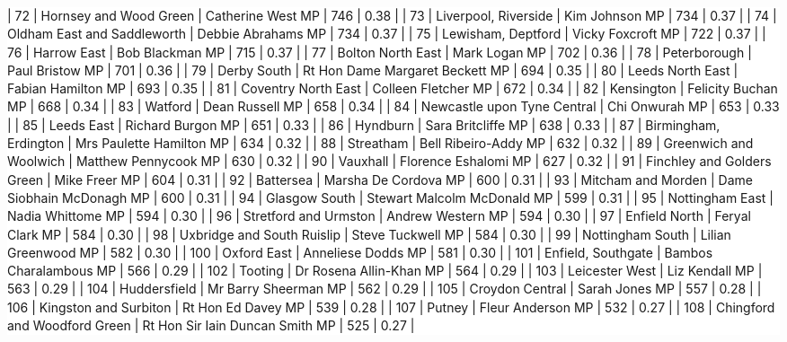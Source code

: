 | 72 | Hornsey and Wood Green | Catherine West MP | 746 | 0.38 |
| 73 | Liverpool, Riverside | Kim Johnson MP | 734 | 0.37 |
| 74 | Oldham East and Saddleworth | Debbie Abrahams MP | 734 | 0.37 |
| 75 | Lewisham, Deptford | Vicky Foxcroft MP | 722 | 0.37 |
| 76 | Harrow East | Bob Blackman MP | 715 | 0.37 |
| 77 | Bolton North East | Mark Logan MP | 702 | 0.36 |
| 78 | Peterborough | Paul Bristow MP | 701 | 0.36 |
| 79 | Derby South | Rt Hon Dame Margaret Beckett MP | 694 | 0.35 |
| 80 | Leeds North East | Fabian Hamilton MP | 693 | 0.35 |
| 81 | Coventry North East | Colleen Fletcher MP | 672 | 0.34 |
| 82 | Kensington | Felicity Buchan MP | 668 | 0.34 |
| 83 | Watford | Dean Russell MP | 658 | 0.34 |
| 84 | Newcastle upon Tyne Central | Chi Onwurah MP | 653 | 0.33 |
| 85 | Leeds East | Richard Burgon MP | 651 | 0.33 |
| 86 | Hyndburn | Sara Britcliffe MP | 638 | 0.33 |
| 87 | Birmingham, Erdington | Mrs Paulette Hamilton MP | 634 | 0.32 |
| 88 | Streatham | Bell Ribeiro-Addy MP | 632 | 0.32 |
| 89 | Greenwich and Woolwich | Matthew Pennycook MP | 630 | 0.32 |
| 90 | Vauxhall | Florence Eshalomi MP | 627 | 0.32 |
| 91 | Finchley and Golders Green | Mike Freer MP | 604 | 0.31 |
| 92 | Battersea | Marsha De Cordova MP | 600 | 0.31 |
| 93 | Mitcham and Morden | Dame Siobhain McDonagh MP | 600 | 0.31 |
| 94 | Glasgow South | Stewart Malcolm McDonald MP | 599 | 0.31 |
| 95 | Nottingham East | Nadia Whittome MP | 594 | 0.30 |
| 96 | Stretford and Urmston | Andrew Western MP | 594 | 0.30 |
| 97 | Enfield North | Feryal Clark MP | 584 | 0.30 |
| 98 | Uxbridge and South Ruislip | Steve Tuckwell MP | 584 | 0.30 |
| 99 | Nottingham South | Lilian Greenwood MP | 582 | 0.30 |
| 100 | Oxford East | Anneliese Dodds MP | 581 | 0.30 |
| 101 | Enfield, Southgate | Bambos Charalambous MP | 566 | 0.29 |
| 102 | Tooting | Dr Rosena Allin-Khan MP | 564 | 0.29 |
| 103 | Leicester West | Liz Kendall MP | 563 | 0.29 |
| 104 | Huddersfield | Mr Barry Sheerman MP | 562 | 0.29 |
| 105 | Croydon Central | Sarah Jones MP | 557 | 0.28 |
| 106 | Kingston and Surbiton | Rt Hon Ed Davey MP | 539 | 0.28 |
| 107 | Putney | Fleur Anderson MP | 532 | 0.27 |
| 108 | Chingford and Woodford Green | Rt Hon Sir Iain Duncan Smith MP | 525 | 0.27 |